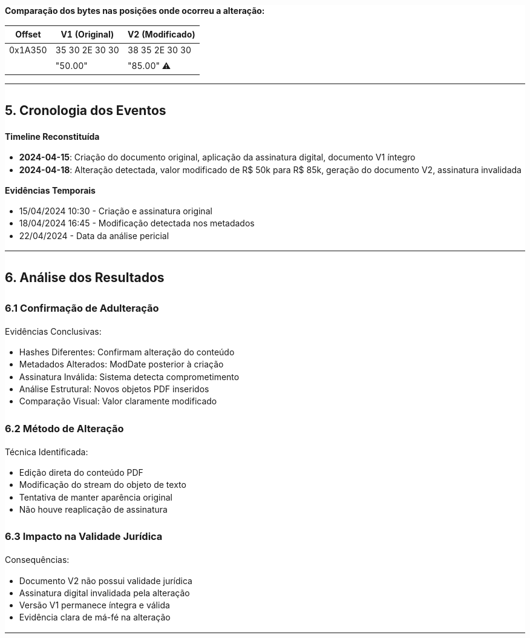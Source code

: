 **Comparação dos bytes nas posições onde ocorreu a alteração:**

| Offset   | V1 (Original)   | V2 (Modificado) |
|----------|-----------------|-----------------|
| 0x1A350  | 35 30 2E 30 30  | 38 35 2E 30 30  |
|          | "50.00"         | "85.00" ⚠️     |

---

## 5. Cronologia dos Eventos

**Timeline Reconstituída**

- **2024-04-15**: Criação do documento original, aplicação da assinatura digital, documento V1 íntegro
- **2024-04-18**: Alteração detectada, valor modificado de R$ 50k para R$ 85k, geração do documento V2, assinatura invalidada

**Evidências Temporais**
- 15/04/2024 10:30 - Criação e assinatura original
- 18/04/2024 16:45 - Modificação detectada nos metadados
- 22/04/2024 - Data da análise pericial

---

## 6. Análise dos Resultados

### 6.1 Confirmação de Adulteração

Evidências Conclusivas:
- Hashes Diferentes: Confirmam alteração do conteúdo
- Metadados Alterados: ModDate posterior à criação
- Assinatura Inválida: Sistema detecta comprometimento
- Análise Estrutural: Novos objetos PDF inseridos
- Comparação Visual: Valor claramente modificado

### 6.2 Método de Alteração

Técnica Identificada:
- Edição direta do conteúdo PDF
- Modificação do stream do objeto de texto
- Tentativa de manter aparência original
- Não houve reaplicação de assinatura

### 6.3 Impacto na Validade Jurídica

Consequências:
- Documento V2 não possui validade jurídica
- Assinatura digital invalidada pela alteração
- Versão V1 permanece íntegra e válida
- Evidência clara de má-fé na alteração

---